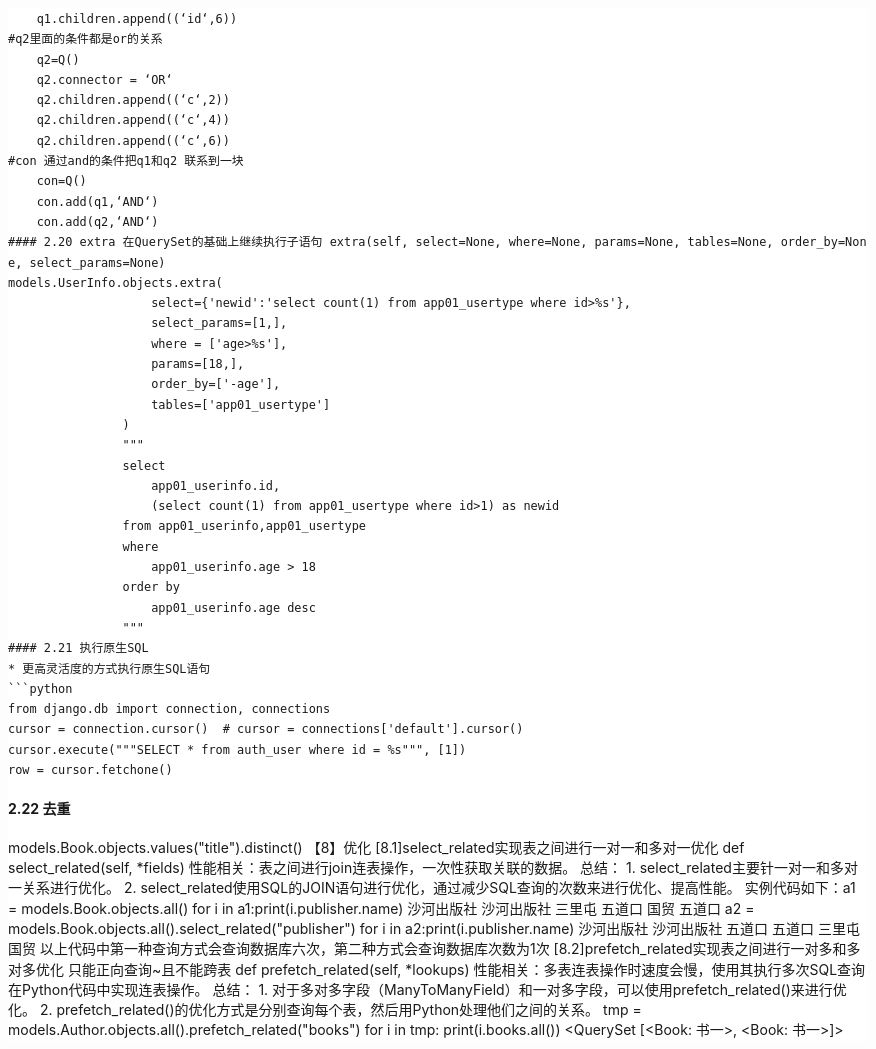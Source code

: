 ```
    q1.children.append((‘id‘,6))
#q2里面的条件都是or的关系
    q2=Q()
    q2.connector = ‘OR‘
    q2.children.append((‘c‘,2))
    q2.children.append((‘c‘,4))
    q2.children.append((‘c‘,6))
#con 通过and的条件把q1和q2 联系到一块 
    con=Q()
    con.add(q1,‘AND‘)
    con.add(q2,‘AND‘)
#### 2.20 extra 在QuerySet的基础上继续执行子语句 extra(self, select=None, where=None, params=None, tables=None, order_by=None, select_params=None) 
models.UserInfo.objects.extra(
                    select={'newid':'select count(1) from app01_usertype where id>%s'},
                    select_params=[1,],
                    where = ['age>%s'],
                    params=[18,],
                    order_by=['-age'],
                    tables=['app01_usertype']
                )
                """
                select 
                    app01_userinfo.id,
                    (select count(1) from app01_usertype where id>1) as newid
                from app01_userinfo,app01_usertype
                where 
                    app01_userinfo.age > 18
                order by 
                    app01_userinfo.age desc
                """
#### 2.21 执行原生SQL
* 更高灵活度的方式执行原生SQL语句
```python
from django.db import connection, connections
cursor = connection.cursor()  # cursor = connections['default'].cursor()
cursor.execute("""SELECT * from auth_user where id = %s""", [1])
row = cursor.fetchone()
```
#### 2.22 去重
models.Book.objects.values("title").distinct()
【8】优化
[8.1]select_related实现表之间进行一对一和多对一优化
def select_related(self, *fields)
    性能相关：表之间进行join连表操作，一次性获取关联的数据。
    总结：
    1. select_related主要针一对一和多对一关系进行优化。
    2. select_related使用SQL的JOIN语句进行优化，通过减少SQL查询的次数来进行优化、提高性能。
实例代码如下：a1 = models.Book.objects.all()
for i in a1:print(i.publisher.name)    沙河出版社    沙河出版社  三里屯  五道口  国贸  五道口
a2 = models.Book.objects.all().select_related("publisher")
for i in a2:print(i.publisher.name)  沙河出版社  沙河出版社  五道口  五道口  三里屯  国贸
以上代码中第一种查询方式会查询数据库六次，第二种方式会查询数据库次数为1次
[8.2]prefetch_related实现表之间进行一对多和多对多优化     只能正向查询~且不能跨表
def prefetch_related(self, *lookups)
    性能相关：多表连表操作时速度会慢，使用其执行多次SQL查询在Python代码中实现连表操作。
总结：
    1. 对于多对多字段（ManyToManyField）和一对多字段，可以使用prefetch_related()来进行优化。
    2. prefetch_related()的优化方式是分别查询每个表，然后用Python处理他们之间的关系。
tmp = models.Author.objects.all().prefetch_related("books")
for i in tmp:
    print(i.books.all())
<QuerySet [<Book: 书一>, <Book: 书一>]>